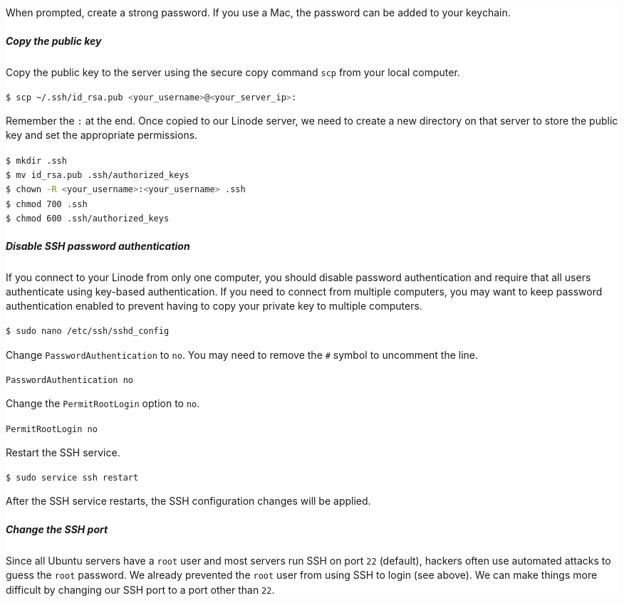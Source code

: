 When prompted, create a strong password. If you use a Mac, the password can be added to your keychain.


##### Copy the public key

Copy the public key to the server using the secure copy command `scp` from your local computer.

``` bash
$ scp ~/.ssh/id_rsa.pub <your_username>@<your_server_ip>:
```

Remember the `:` at the end. Once copied to our Linode server, we need to create a new directory on that server to store the public key and set the appropriate permissions.

``` bash
$ mkdir .ssh
$ mv id_rsa.pub .ssh/authorized_keys
$ chown -R <your_username>:<your_username> .ssh
$ chmod 700 .ssh
$ chmod 600 .ssh/authorized_keys
```

##### Disable SSH password authentication

If you connect to your Linode from only one computer, you should disable password authentication and require that all users authenticate using key-based authentication. If you need to connect from multiple computers, you may want to keep password authentication enabled to prevent having to copy your private key to multiple computers.

``` bash
$ sudo nano /etc/ssh/sshd_config
```

Change `PasswordAuthentication` to `no`. You may need to remove the `#` symbol to uncomment the line.

```
PasswordAuthentication no
```

Change the `PermitRootLogin` option to `no`.

```
PermitRootLogin no
```

Restart the SSH service.

``` bash
$ sudo service ssh restart
```

After the SSH service restarts, the SSH configuration changes will be applied.


##### Change the SSH port

Since all Ubuntu servers have a `root` user and most servers run SSH on port `22` (default), hackers often use automated attacks to guess the `root` password. We already prevented the `root` user from using SSH to login (see above). We can make things more difficult by changing our SSH port to a port other than `22`.
